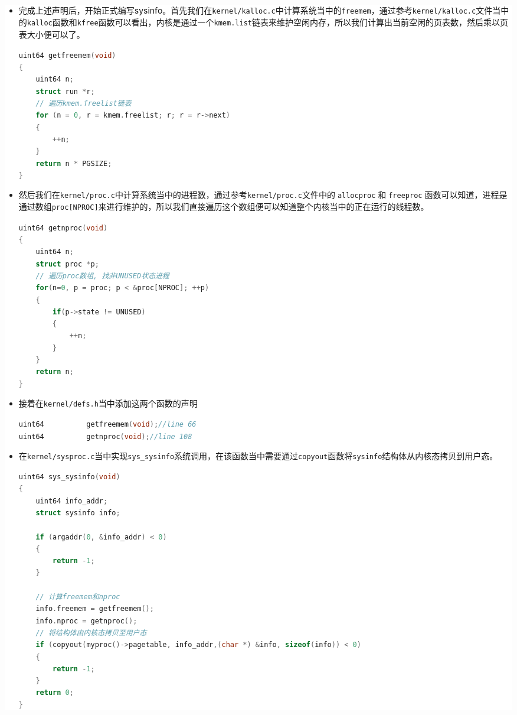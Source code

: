 + 完成上述声明后，开始正式编写sysinfo。首先我们在`kernel/kalloc.c`中计算系统当中的`freemem`，通过参考`kernel/kalloc.c`文件当中的`kalloc`函数和`kfree`函数可以看出，内核是通过一个`kmem.list`链表来维护空闲内存，所以我们计算出当前空闲的页表数，然后乘以页表大小便可以了。

  ```c
  uint64 getfreemem(void) 
  {
      uint64 n;
      struct run *r;
      // 遍历kmem.freelist链表
      for (n = 0, r = kmem.freelist; r; r = r->next) 
      {
          ++n;
      }
      return n * PGSIZE;
  }
  ```

+ 然后我们在`kernel/proc.c`中计算系统当中的进程数，通过参考`kernel/proc.c`文件中的 `allocproc` 和 `freeproc` 函数可以知道，进程是通过数组`proc[NPROC]`来进行维护的，所以我们直接遍历这个数组便可以知道整个内核当中的正在运行的线程数。

  ```c
  uint64 getnproc(void) 
  {
      uint64 n;
      struct proc *p;
      // 遍历proc数组, 找非UNUSED状态进程
      for(n=0, p = proc; p < &proc[NPROC]; ++p) 
      {
          if(p->state != UNUSED) 
          {
              ++n;
          }
      }
      return n;
  }
  ```

+ 接着在`kernel/defs.h`当中添加这两个函数的声明

  ```c
  uint64          getfreemem(void);//line 66
  uint64          getnproc(void);//line 108
  ```

+ 在`kernel/sysproc.c`当中实现`sys_sysinfo`系统调用，在该函数当中需要通过`copyout`函数将`sysinfo`结构体从内核态拷贝到用户态。

  ```c
  uint64 sys_sysinfo(void) 
  {
      uint64 info_addr;
      struct sysinfo info;
  
      if (argaddr(0, &info_addr) < 0) 
      {
          return -1;
      }
      
      // 计算freemem和nproc
      info.freemem = getfreemem();
      info.nproc = getnproc();
      // 将结构体由内核态拷贝至用户态
      if (copyout(myproc()->pagetable, info_addr,(char *) &info, sizeof(info)) < 0) 
      {
          return -1;
      }
      return 0;
  }
  ```
